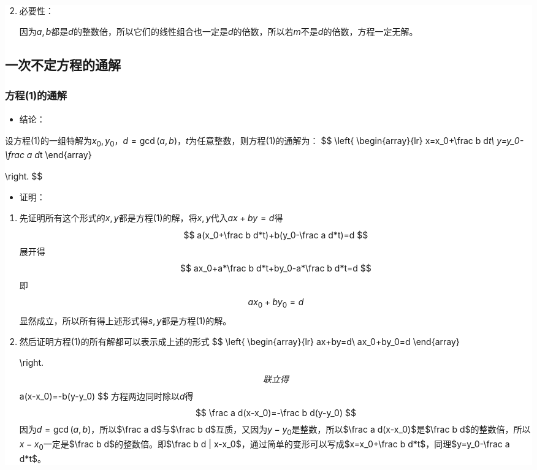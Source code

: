 2. 必要性：
	
	因为$a,b$都是$d$的整数倍，所以它们的线性组合也一定是$d$的倍数，所以若$m$不是$d$的倍数，方程一定无解。

## 一次不定方程的通解

### 方程(1)的通解

- 结论：

设方程$(1)$的一组特解为$x_0,y_0$，$d=\gcd(a,b)$，$t$为任意整数，则方程$(1)$的通解为：
$$
\left\{
\begin{array}{lr} 
	x=x_0+\frac b d*t\\
	y=y_0-\frac a d*t
\end{array}

\right.
$$

- 证明：

1. 先证明所有这个形式的$x,y$都是方程$(1)$的解，将$x,y$代入$ax+by=d$得
	$$
	a(x_0+\frac b d*t)+b(y_0-\frac a d*t)=d
	$$
	展开得
	$$
	ax_0+a*\frac b d*t+by_0-a*\frac b d*t=d
	$$
	即
	$$
	ax_0+by_0=d
	$$
	显然成立，所以所有得上述形式得$s,y$都是方程$(1)$的解。

2. 然后证明方程$(1)$的所有解都可以表示成上述的形式
	$$
	\left\{
	\begin{array}{lr} 
		ax+by=d\\
		ax_0+by_0=d
	\end{array}
	
	\right.
	$$
	联立得
	$$
	a(x-x_0)=-b(y-y_0)
	$$
	方程两边同时除以$d$得
	$$
	\frac a d(x-x_0)=-\frac b d(y-y_0)
	$$
	因为$d=\gcd(a,b)$，所以$\frac a d$与$\frac b d$互质，又因为$y-y_0$是整数，所以$\frac a d(x-x_0)$是$\frac b d$的整数倍，所以$x-x_0$一定是$\frac b d$的整数倍。即$\frac b d | x-x_0$，通过简单的变形可以写成$x=x_0+\frac b d*t$，同理$y=y_0-\frac a d*t$。
